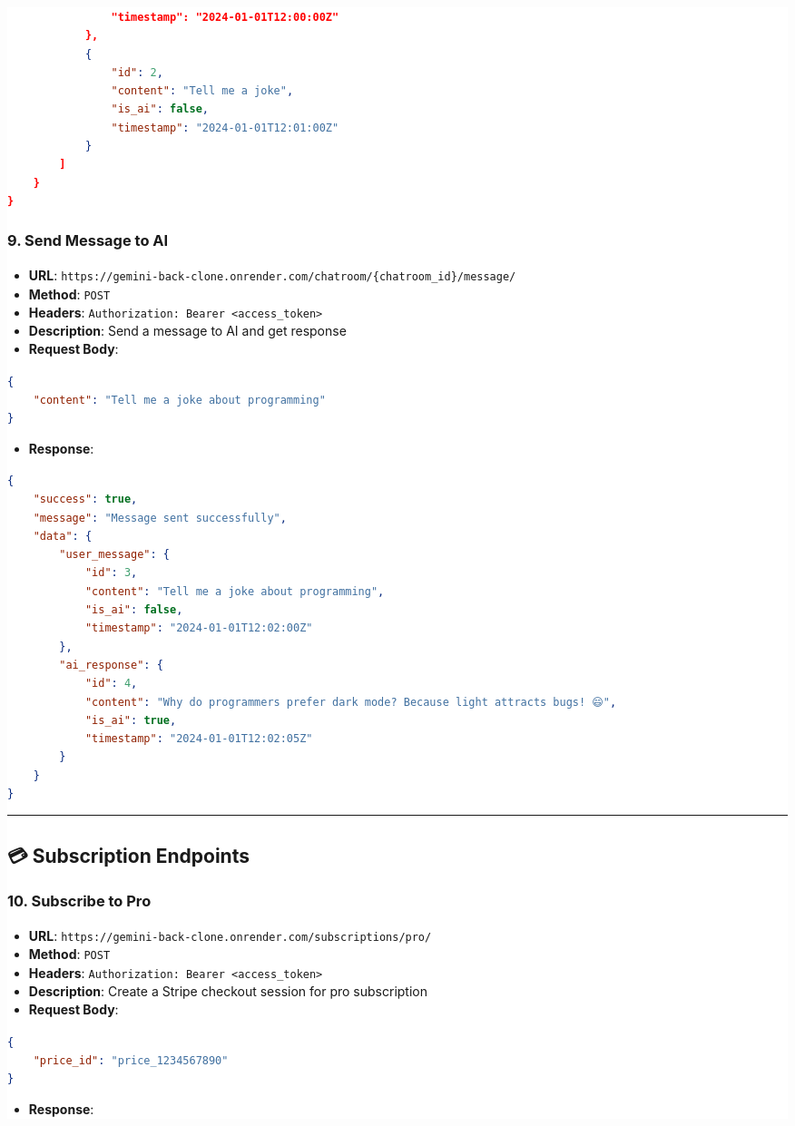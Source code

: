 ```json
                "timestamp": "2024-01-01T12:00:00Z"
            },
            {
                "id": 2,
                "content": "Tell me a joke",
                "is_ai": false,
                "timestamp": "2024-01-01T12:01:00Z"
            }
        ]
    }
}
```

### 9. Send Message to AI
- **URL**: `https://gemini-back-clone.onrender.com/chatroom/{chatroom_id}/message/`
- **Method**: `POST`
- **Headers**: `Authorization: Bearer <access_token>`
- **Description**: Send a message to AI and get response
- **Request Body**:
```json
{
    "content": "Tell me a joke about programming"
}
```
- **Response**:
```json
{
    "success": true,
    "message": "Message sent successfully",
    "data": {
        "user_message": {
            "id": 3,
            "content": "Tell me a joke about programming",
            "is_ai": false,
            "timestamp": "2024-01-01T12:02:00Z"
        },
        "ai_response": {
            "id": 4,
            "content": "Why do programmers prefer dark mode? Because light attracts bugs! 😄",
            "is_ai": true,
            "timestamp": "2024-01-01T12:02:05Z"
        }
    }
}
```

---

## 💳 Subscription Endpoints

### 10. Subscribe to Pro
- **URL**: `https://gemini-back-clone.onrender.com/subscriptions/pro/`
- **Method**: `POST`
- **Headers**: `Authorization: Bearer <access_token>`
- **Description**: Create a Stripe checkout session for pro subscription
- **Request Body**:
```json
{
    "price_id": "price_1234567890"
}
```
- **Response**:
```json
```